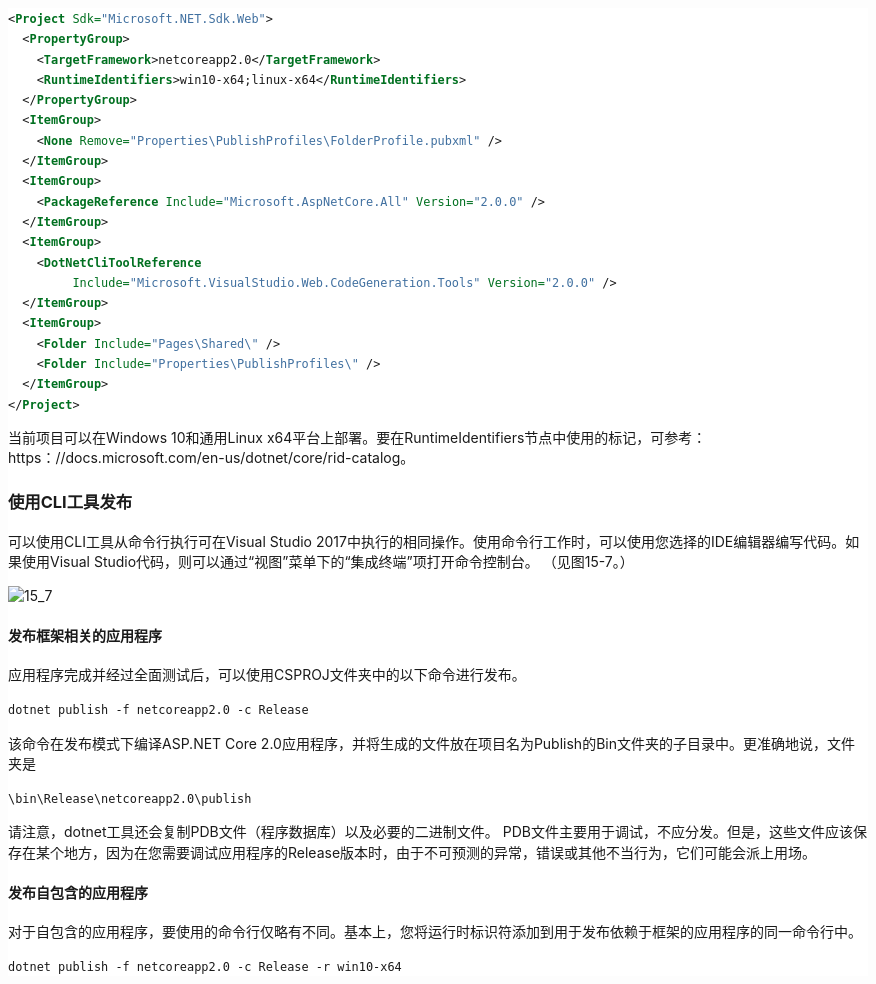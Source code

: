 ```xml
<Project Sdk="Microsoft.NET.Sdk.Web">
  <PropertyGroup>
    <TargetFramework>netcoreapp2.0</TargetFramework>
    <RuntimeIdentifiers>win10-x64;linux-x64</RuntimeIdentifiers>
  </PropertyGroup>
  <ItemGroup>
    <None Remove="Properties\PublishProfiles\FolderProfile.pubxml" />
  </ItemGroup>
  <ItemGroup>
    <PackageReference Include="Microsoft.AspNetCore.All" Version="2.0.0" />
  </ItemGroup>
  <ItemGroup>
    <DotNetCliToolReference 
         Include="Microsoft.VisualStudio.Web.CodeGeneration.Tools" Version="2.0.0" />
  </ItemGroup>
  <ItemGroup>
    <Folder Include="Pages\Shared\" />
    <Folder Include="Properties\PublishProfiles\" />
  </ItemGroup>
</Project>
```

当前项目可以在Windows 10和通用Linux x64平台上部署。要在RuntimeIdentifiers节点中使用的标记，可参考：https：//docs.microsoft.com/en-us/dotnet/core/rid-catalog。

### 使用CLI工具发布

可以使用CLI工具从命令行执行可在Visual Studio 2017中执行的相同操作。使用命令行工作时，可以使用您选择的IDE编辑器编写代码。如果使用Visual Studio代码，则可以通过“视图”菜单下的“集成终端”项打开命令控制台。 （见图15-7。）

![15_7](assets/15_7.jpg)

#### 发布框架相关的应用程序

应用程序完成并经过全面测试后，可以使用CSPROJ文件夹中的以下命令进行发布。

```
dotnet publish -f netcoreapp2.0 -c Release
```

该命令在发布模式下编译ASP.NET Core 2.0应用程序，并将生成的文件放在项目名为Publish的Bin文件夹的子目录中。更准确地说，文件夹是

```
\bin\Release\netcoreapp2.0\publish
```

请注意，dotnet工具还会复制PDB文件（程序数据库）以及必要的二进制文件。 PDB文件主要用于调试，不应分发。但是，这些文件应该保存在某个地方，因为在您需要调试应用程序的Release版本时，由于不可预测的异常，错误或其他不当行为，它们可能会派上用场。

#### 发布自包含的应用程序

对于自包含的应用程序，要使用的命令行仅略有不同。基本上，您将运行时标识符添加到用于发布依赖于框架的应用程序的同一命令行中。

```
dotnet publish -f netcoreapp2.0 -c Release -r win10-x64
```
